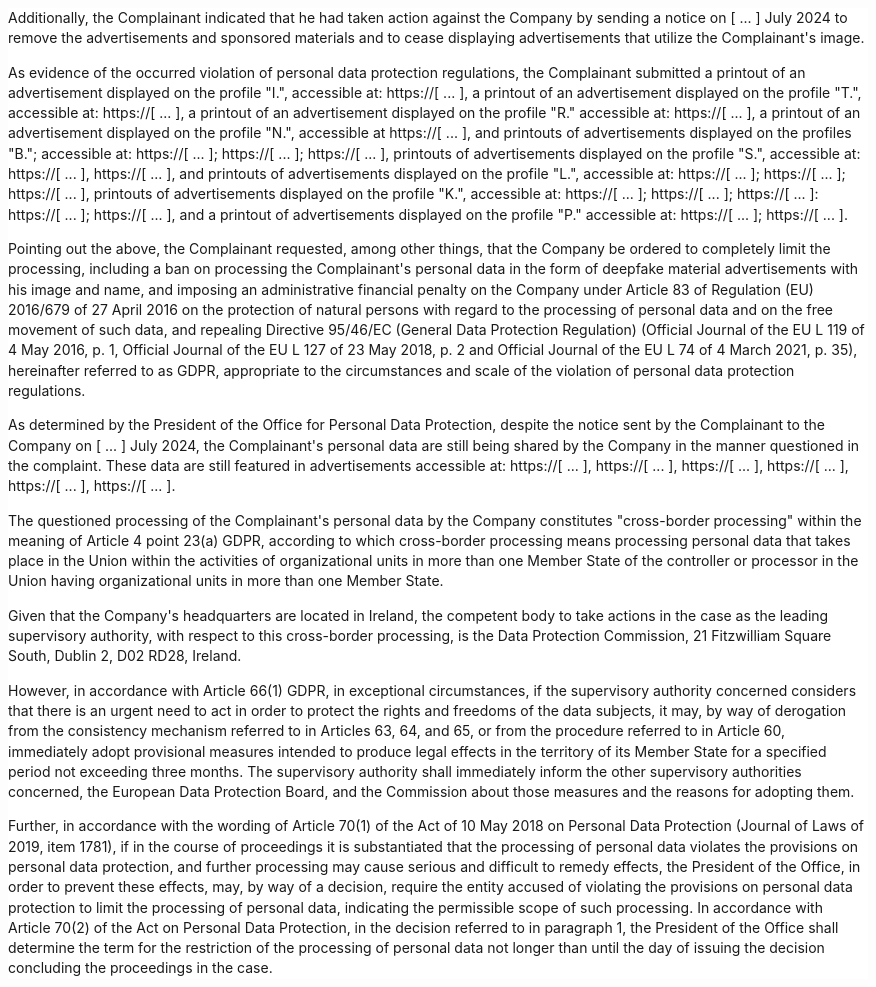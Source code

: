 Additionally, the Complainant indicated that he had taken action against the Company by sending a notice on \[ ... \] July 2024 to remove the advertisements and sponsored materials and to cease displaying advertisements that utilize the Complainant's image.

As evidence of the occurred violation of personal data protection regulations, the Complainant submitted a printout of an advertisement displayed on the profile "I.", accessible at: https://\[ ... \], a printout of an advertisement displayed on the profile "T.", accessible at: https://\[ ... \], a printout of an advertisement displayed on the profile "R." accessible at: https://\[ ... \], a printout of an advertisement displayed on the profile "N.", accessible at https://\[ ... \], and printouts of advertisements displayed on the profiles "B."; accessible at: https://\[ ... \]; https://\[ ... \]; https://\[ ... \], printouts of advertisements displayed on the profile "S.", accessible at: https://\[ ... \], https://\[ ... \], and printouts of advertisements displayed on the profile "L.", accessible at: https://\[ ... \]; https://\[ ... \]; https://\[ ... \], printouts of advertisements displayed on the profile "K.", accessible at: https://\[ ... \]; https://\[ ... \]; https://\[ ... \]: https://\[ ... \]; https://\[ ... \], and a printout of advertisements displayed on the profile "P." accessible at: https://\[ ... \]; https://\[ ... \].

Pointing out the above, the Complainant requested, among other things, that the Company be ordered to completely limit the processing, including a ban on processing the Complainant's personal data in the form of deepfake material advertisements with his image and name, and imposing an administrative financial penalty on the Company under Article 83 of Regulation (EU) 2016/679 of 27 April 2016 on the protection of natural persons with regard to the processing of personal data and on the free movement of such data, and repealing Directive 95/46/EC (General Data Protection Regulation) (Official Journal of the EU L 119 of 4 May 2016, p. 1, Official Journal of the EU L 127 of 23 May 2018, p. 2 and Official Journal of the EU L 74 of 4 March 2021, p. 35), hereinafter referred to as GDPR, appropriate to the circumstances and scale of the violation of personal data protection regulations.

As determined by the President of the Office for Personal Data Protection, despite the notice sent by the Complainant to the Company on \[ ... \] July 2024, the Complainant's personal data are still being shared by the Company in the manner questioned in the complaint. These data are still featured in advertisements accessible at: https://\[ ... \], https://\[ ... \], https://\[ ... \], https://\[ ... \], https://\[ ... \], https://\[ ... \].

The questioned processing of the Complainant's personal data by the Company constitutes "cross-border processing" within the meaning of Article 4 point 23(a) GDPR, according to which cross-border processing means processing personal data that takes place in the Union within the activities of organizational units in more than one Member State of the controller or processor in the Union having organizational units in more than one Member State.

Given that the Company's headquarters are located in Ireland, the competent body to take actions in the case as the leading supervisory authority, with respect to this cross-border processing, is the Data Protection Commission, 21 Fitzwilliam Square South, Dublin 2, D02 RD28, Ireland.

However, in accordance with Article 66(1) GDPR, in exceptional circumstances, if the supervisory authority concerned considers that there is an urgent need to act in order to protect the rights and freedoms of the data subjects, it may, by way of derogation from the consistency mechanism referred to in Articles 63, 64, and 65, or from the procedure referred to in Article 60, immediately adopt provisional measures intended to produce legal effects in the territory of its Member State for a specified period not exceeding three months. The supervisory authority shall immediately inform the other supervisory authorities concerned, the European Data Protection Board, and the Commission about those measures and the reasons for adopting them.

Further, in accordance with the wording of Article 70(1) of the Act of 10 May 2018 on Personal Data Protection (Journal of Laws of 2019, item 1781), if in the course of proceedings it is substantiated that the processing of personal data violates the provisions on personal data protection, and further processing may cause serious and difficult to remedy effects, the President of the Office, in order to prevent these effects, may, by way of a decision, require the entity accused of violating the provisions on personal data protection to limit the processing of personal data, indicating the permissible scope of such processing. In accordance with Article 70(2) of the Act on Personal Data Protection, in the decision referred to in paragraph 1, the President of the Office shall determine the term for the restriction of the processing of personal data not longer than until the day of issuing the decision concluding the proceedings in the case.
